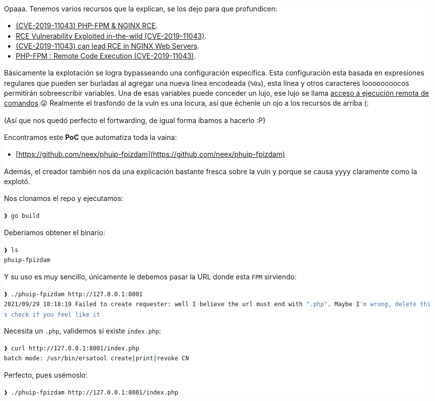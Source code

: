 Opaaa. Tenemos varios recursos que la explican, se los dejo para que profundicen:

* [(CVE-2019-11043) PHP-FPM & NGINX RCE](https://blog.detectify.com/2019/10/31/cve-2019-11043-nginx-php-fpm-exploit/).
* [RCE Vulnerability Exploited in-the-wild (CVE-2019-11043)](https://www.secpod.com/blog/php-rce-exploited-in-the-wild-cve-2019-11043/).
* [(CVE-2019-11043) can lead RCE in NGINX Web Servers](https://www.trendmicro.com/vinfo/us/security/news/vulnerabilities-and-exploits/php-fpm-vulnerability-cve-2019-11043-can-lead-to-remote-code-execution-in-nginx-web-servers).
* [PHP-FPM : Remote Code Execution (CVE-2019-11043)](https://blog.qualys.com/product-tech/2019/10/30/php-remote-code-execution-vulnerability-cve-2019-11043).

Básicamente la explotación se logra bypasseando una configuración específica. Esta configuración esta basada en expresiones regulares que pueden ser burladas al agregar una nueva línea encodeada (`%0a`), esta línea y otros caracteres loooooooocos permitirán sobreescribir variables. Una de esas variables puede conceder un lujo, ese lujo se llama <u>acceso a ejecución remota de comandos</u> 😜 Realmente el trasfondo de la vuln es una locura, así que échenle un ojo a los recursos de arriba (:

(Así que nos quedó perfecto el fortwarding, de igual forma íbamos a hacerlo :P)

Encontramos este **PoC** que automatiza toda la vaina:

* [https://github.com/neex/phuip-fpizdam](https://github.com/neex/phuip-fpizdam)

Además, el creador también nos da una explicación bastante fresca sobre la vuln y porque se causa yyyy claramente como la explotó.

Nos clonamos el repo y ejecutamos:

```bash
❱ go build
```

Deberíamos obtener el binario:

```bash
❱ ls
phuip-fpizdam
```

Y su uso es muy sencillo, únicamente le debemos pasar la URL donde esta `FPM` sirviendo:

```bash
❱ ./phuip-fpizdam http://127.0.0.1:8001
2021/09/29 18:18:19 Failed to create requester: well I believe the url must end with ".php". Maybe I'm wrong, delete this check if you feel like it
```

Necesita un `.php`, validemos si existe `index.php`:

```bash
❱ curl http://127.0.0.1:8001/index.php
batch mode: /usr/bin/ersatool create|print|revoke CN
```

Perfecto, pues usémoslo:

```bash
❱ ./phuip-fpizdam http://127.0.0.1:8001/index.php
```

